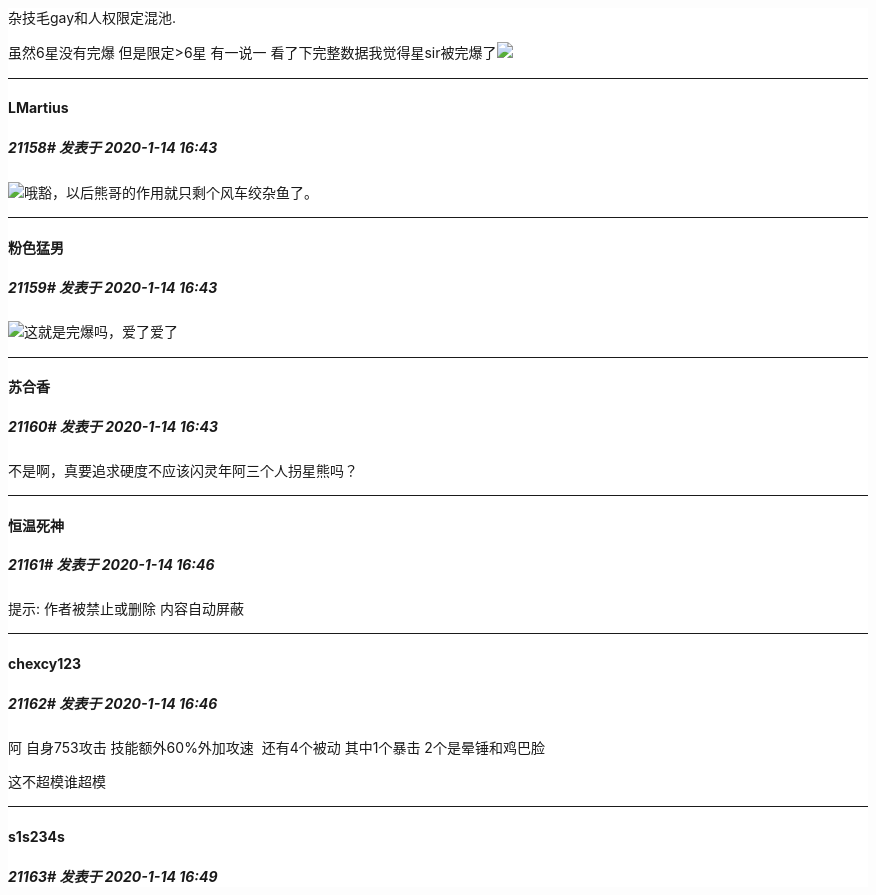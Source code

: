 杂技毛gay和人权限定混池.


虽然6星没有完爆 但是限定&gt;6星</blockquote>
有一说一 看了下完整数据我觉得星sir被完爆了<img src="https://static.saraba1st.com/image/smiley/face2017/067.png" referrerpolicy="no-referrer">


-----

####  LMartius  
##### 21158#       发表于 2020-1-14 16:43


<img src="https://static.saraba1st.com/image/smiley/face2017/065.png" referrerpolicy="no-referrer">哦豁，以后熊哥的作用就只剩个风车绞杂鱼了。


-----

####  粉色猛男  
##### 21159#       发表于 2020-1-14 16:43


<img src="https://static.saraba1st.com/image/smiley/face2017/067.png" referrerpolicy="no-referrer">这就是完爆吗，爱了爱了


-----

####  苏合香  
##### 21160#       发表于 2020-1-14 16:43


不是啊，真要追求硬度不应该闪灵年阿三个人拐星熊吗？


-----

####  恒温死神  
##### 21161#       发表于 2020-1-14 16:46

提示: 作者被禁止或删除 内容自动屏蔽


-----

####  chexcy123  
##### 21162#       发表于 2020-1-14 16:46


阿 自身753攻击 技能额外60%外加攻速  还有4个被动 其中1个暴击 2个是晕锤和鸡巴脸

这不超模谁超模


-----

####  s1s234s  
##### 21163#       发表于 2020-1-14 16:49
